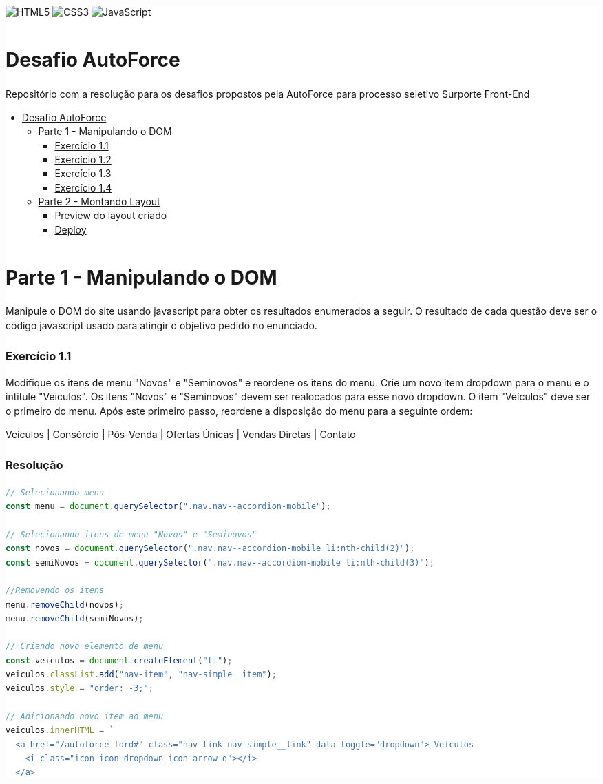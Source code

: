 ![HTML5](https://img.shields.io/badge/html5-%23E34F26.svg?style=for-the-badge&logo=html5&logoColor=white)
![CSS3](https://img.shields.io/badge/css3-%231572B6.svg?style=for-the-badge&logo=css3&logoColor=white)
![JavaScript](https://img.shields.io/badge/javascript-%23323330.svg?style=for-the-badge&logo=javascript&logoColor=%23F7DF1E)

# Desafio AutoForce

Repositório com a resolução para os desafios propostos pela AutoForce para processo seletivo Surporte Front-End

- [Desafio AutoForce](#desafio-autoforce)
  - [Parte 1 - Manipulando o DOM](#parte-1)
    - [Exercício 1.1](#exercício-1-1)
    - [Exercício 1.2](#exercício-1-2)
    - [Exercício 1.3](#exercício-1-3)
    - [Exercício 1.4](#exercício-1-4)
  - [Parte 2 - Montando Layout](#parte-2)
    - [Preview do layout criado](#preview)
    - [Deploy](#deploy)


<div id='parte-1'/> 

# Parte 1 - Manipulando o DOM
Manipule o DOM do [site](https://testes.autoforce.com.br/autoforce-ford) usando javascript para obter os resultados enumerados a seguir. 
O resultado de cada questão deve ser o código javascript usado para atingir o objetivo pedido no enunciado.

<div id='exercício-1-1'/> 

### Exercício 1.1
Modifique os itens de menu "Novos" e "Seminovos" e reordene os itens do menu. Crie um novo item dropdown para o menu e o intitule "Veículos".
Os itens "Novos" e "Seminovos" devem ser realocados para esse novo dropdown. O item "Veículos" deve ser o primeiro do menu. Após este primeiro passo, reordene a disposição do menu para a seguinte ordem:

Veículos | Consórcio | Pós-Venda | Ofertas Únicas | Vendas Diretas | Contato

### Resolução
```js
// Selecionando menu
const menu = document.querySelector(".nav.nav--accordion-mobile");

// Selecionando itens de menu "Novos" e "Seminovos"
const novos = document.querySelector(".nav.nav--accordion-mobile li:nth-child(2)");
const semiNovos = document.querySelector(".nav.nav--accordion-mobile li:nth-child(3)");

//Removendo os itens
menu.removeChild(novos);
menu.removeChild(semiNovos);

// Criando novo elemento de menu
const veiculos = document.createElement("li");
veiculos.classList.add("nav-item", "nav-simple__item");
veiculos.style = "order: -3;";

// Adicionando novo item ao menu
veiculos.innerHTML = `
  <a href="/autoforce-ford#" class="nav-link nav-simple__link" data-toggle="dropdown"> Veículos 
    <i class="icon icon-dropdown icon-arrow-d"></i>
  </a>
```
